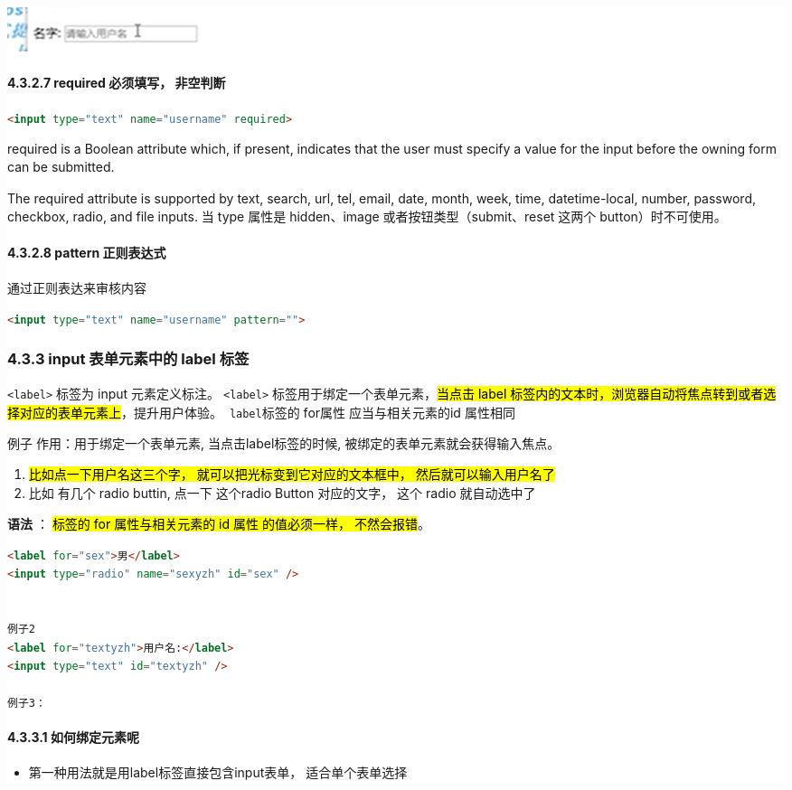 ![](Chapter3_Image/Chapter3_024_表单_input_placeholder.png)

#### 4.3.2.7 required 必须填写， 非空判断

```html
<input type="text" name="username" required>
```


required is a Boolean attribute which, if present, indicates that the user must specify a value for the input before the owning form can be submitted. 

The required attribute is supported by text, search, url, tel, email, date, month, week, time, datetime-local, number, password, checkbox, radio, and file inputs.
当 type 属性是 hidden、image 或者按钮类型（submit、reset 这两个 button）时不可使用。

#### 4.3.2.8 pattern 正则表达式

通过正则表达来审核内容

```html
<input type="text" name="username" pattern="">
```

### 4.3.3 input 表单元素中的 label 标签

`<label>` 标签为 input 元素定义标注。
`<label>` 标签用于绑定一个表单元素，<mark>当点击 label 标签内的文本时，浏览器自动将焦点转到或者选择对应的表单元素上</mark>，提升用户体验。 
`label`标签的 for属性 应当与相关元素的id 属性相同

例子
作用：用于绑定一个表单元素, 当点击label标签的时候, 被绑定的表单元素就会获得输入焦点。

1. <mark>比如点一下用户名这三个字， 就可以把光标变到它对应的文本框中， 然后就可以输入用户名了</mark>
2. 比如 有几个 radio buttin, 点一下 这个radio Button 对应的文字， 这个 radio 就自动选中了 

**语法** ： <mark>标签的 for 属性与相关元素的 id 属性 的值必须一样， 不然会报错</mark>。

```html
<label for="sex">男</label>
<input type="radio" name="sexyzh" id="sex" />


例子2
<label for="textyzh">用户名:</label>
<input type="text" id="textyzh" />

例子3：

```

#### 4.3.3.1 如何绑定元素呢

- 第一种用法就是用label标签直接包含input表单， 适合单个表单选择
